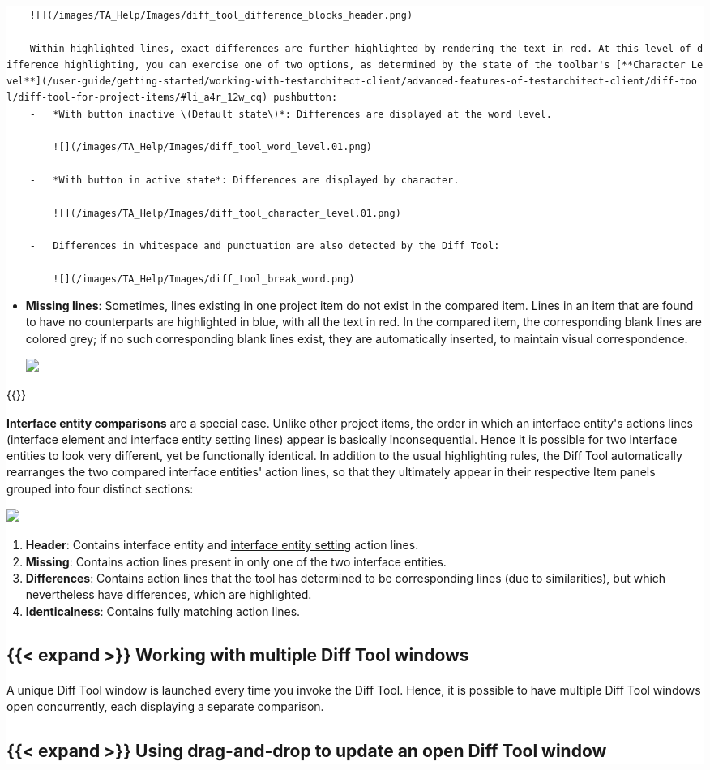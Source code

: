         ![](/images/TA_Help/Images/diff_tool_difference_blocks_header.png)

    -   Within highlighted lines, exact differences are further highlighted by rendering the text in red. At this level of difference highlighting, you can exercise one of two options, as determined by the state of the toolbar's [**Character Level**](/user-guide/getting-started/working-with-testarchitect-client/advanced-features-of-testarchitect-client/diff-tool/diff-tool-for-project-items/#li_a4r_12w_cq) pushbutton:
        -   *With button inactive \(Default state\)*: Differences are displayed at the word level.

            ![](/images/TA_Help/Images/diff_tool_word_level.01.png)

        -   *With button in active state*: Differences are displayed by character.

            ![](/images/TA_Help/Images/diff_tool_character_level.01.png)

        -   Differences in whitespace and punctuation are also detected by the Diff Tool:

            ![](/images/TA_Help/Images/diff_tool_break_word.png)

-   **Missing lines**: Sometimes, lines existing in one project item do not exist in the compared item. Lines in an item that are found to have no counterparts are highlighted in blue, with all the text in red. In the compared item, the corresponding blank lines are colored grey; if no such corresponding blank lines exist, they are automatically inserted, to maintain visual correspondence.

    ![](/images/TA_Help/Images/diff_tool_missing_blocks.png)


{{<note>}}

**Interface entity comparisons** are a special case. Unlike other project items, the order in which an interface entity's actions lines \(interface element and interface entity setting lines\) appear is basically inconsequential. Hence it is possible for two interface entities to look very different, yet be functionally identical. In addition to the usual highlighting rules, the Diff Tool automatically rearranges the two compared interface entities' action lines, so that they ultimately appear in their respective Item panels grouped into four distinct sections:

![](/images/TA_Help/Images/ug_diff_tool_interface_entities.png)

1.  **Header**: Contains interface entity and [interface entity setting](/automation-guide/action-based-testing-language/built-in-actions/test-support-actions/interface-handling/interface-entity-setting) action lines.
2.  **Missing**: Contains action lines present in only one of the two interface entities.
3.  **Differences**: Contains action lines that the tool has determined to be corresponding lines \(due to similarities\), but which nevertheless have differences, which are highlighted.
4.  **Identicalness**: Contains fully matching action lines.

## {{< expand >}} Working with multiple Diff Tool windows

A unique Diff Tool window is launched every time you invoke the Diff Tool. Hence, it is possible to have multiple Diff Tool windows open concurrently, each displaying a separate comparison.

## {{< expand >}} Using drag-and-drop to update an open Diff Tool window
